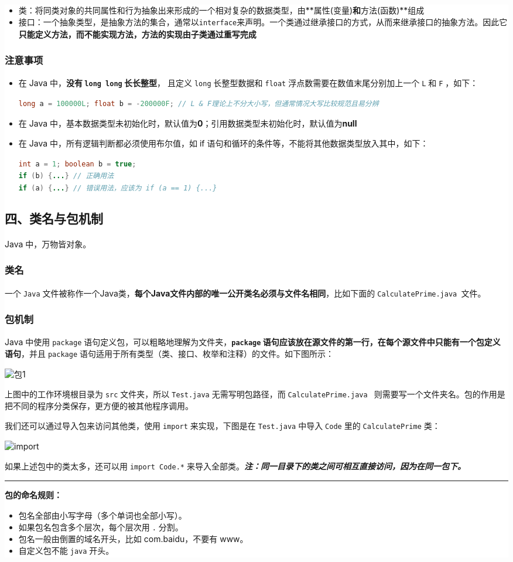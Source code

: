 - 类：将同类对象的共同属性和行为抽象出来形成的一个相对复杂的数据类型，由**属性(变量)**和**方法(函数)**组成
- 接口：一个抽象类型，是抽象方法的集合，通常以`interface`来声明。一个类通过继承接口的方式，从而来继承接口的抽象方法。因此它**只能定义方法，而不能实现方法，方法的实现由子类通过重写完成**



### 注意事项

- 在 Java 中，**没有 `long long` 长长整型**， 且定义 `long` 长整型数据和 `float` 浮点数需要在数值末尾分别加上一个 `L` 和 `F` ，如下：
    ```java
    long a = 100000L; float b = -200000F; // L & F理论上不分大小写，但通常情况大写比较规范且易分辨
    ```


- 在 Java 中，基本数据类型未初始化时，默认值为**0**；引用数据类型未初始化时，默认值为**null**

- 在 Java 中，所有逻辑判断都必须使用布尔值，如 if 语句和循环的条件等，不能将其他数据类型放入其中，如下：

    ```java
    int a = 1; boolean b = true;
    if (b) {...} // 正确用法
    if (a) {...} // 错误用法，应该为 if (a == 1) {...}
    ```

    

## 四、类名与包机制

Java 中，万物皆对象。



### 类名

一个 `Java` 文件被称作一个Java类，**每个Java文件内部的唯一公开类名必须与文件名相同**，比如下面的 `CalculatePrime.java `文件。



### 包机制

Java 中使用 `package` 语句定义包，可以粗略地理解为文件夹，**`package` 语句应该放在源文件的第一行，在每个源文件中只能有一个包定义语句**，并且 `package` 语句适用于所有类型（类、接口、枚举和注释）的文件。如下图所示：

![包1](D:\ShowTime\Note\Picture\包1.png)

上图中的工作环境根目录为 `src` 文件夹，所以 `Test.java` 无需写明包路径，而 `CalculatePrime.java ` 则需要写一个文件夹名。包的作用是把不同的程序分类保存，更方便的被其他程序调用。

我们还可以通过导入包来访问其他类，使用 `import` 来实现，下图是在 `Test.java` 中导入 `Code` 里的 `CalculatePrime` 类：

![import](D:\ShowTime\Note\Picture\包2.png)

如果上述包中的类太多，还可以用 `import Code.*` 来导入全部类。***注：同一目录下的类之间可相互直接访问，因为在同一包下。***

---

**包的命名规则：**

- 包名全部由小写字母（多个单词也全部小写）。
- 如果包名包含多个层次，每个层次用 `.` 分割。
- 包名一般由倒置的域名开头，比如 com.baidu，不要有 www。
- 自定义包不能 `java` 开头。
